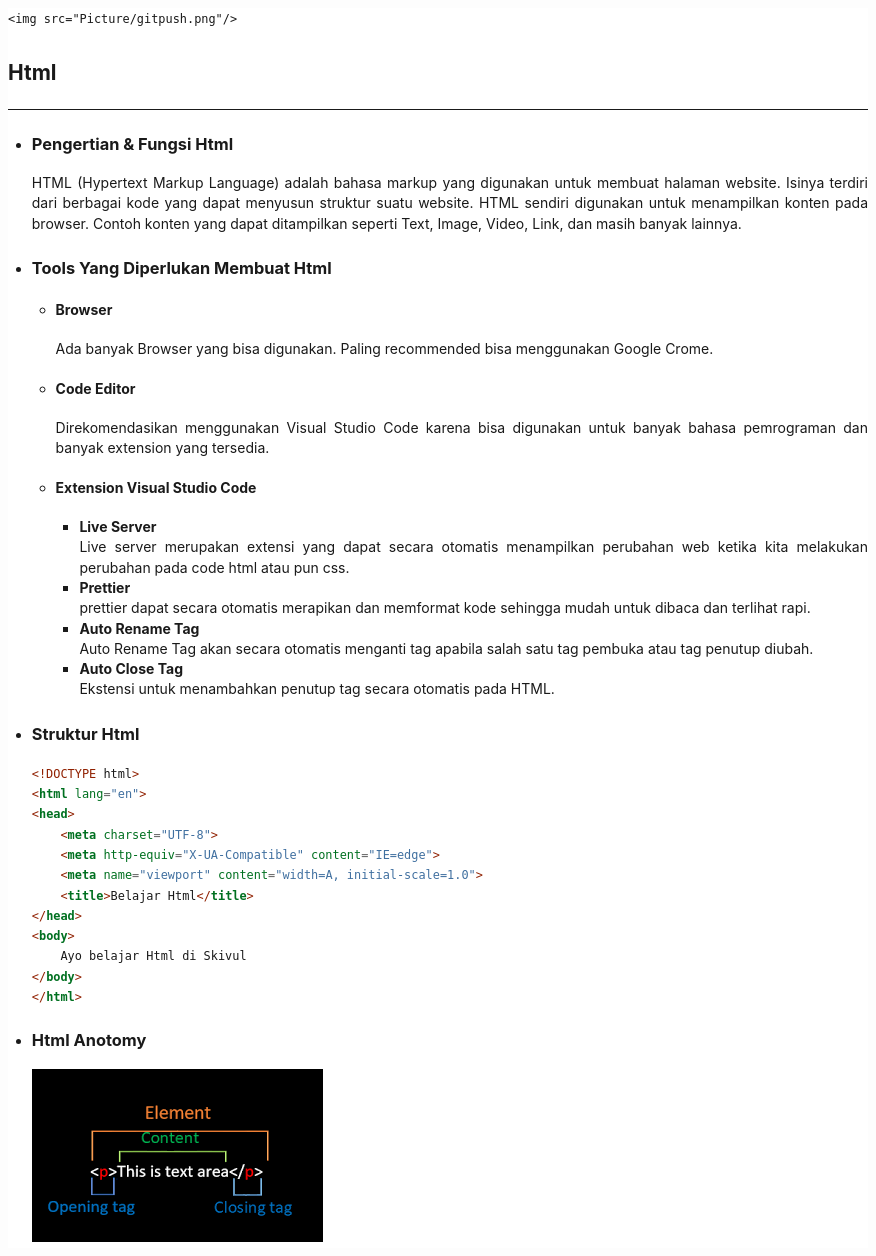     <img src="Picture/gitpush.png"/>

## **Html**<hr>
- ### **Pengertian & Fungsi Html**
  <div align="justify">HTML (Hypertext Markup Language) adalah bahasa markup yang digunakan untuk membuat halaman website. Isinya terdiri dari berbagai kode yang dapat menyusun struktur suatu website. HTML sendiri digunakan untuk menampilkan konten pada browser. Contoh konten yang dapat ditampilkan seperti Text, Image, Video, Link, dan masih banyak lainnya.
- ### **Tools Yang Diperlukan Membuat Html**
  - #### **Browser**
    <div align="justify">Ada banyak Browser yang bisa digunakan. Paling recommended bisa menggunakan Google Crome.
  - #### **Code Editor**
    <div align="justify">Direkomendasikan menggunakan Visual Studio Code karena bisa digunakan untuk banyak bahasa pemrograman dan banyak extension yang tersedia.
  - #### **Extension Visual Studio Code**
    - **Live Server**
      <div align="justify">Live server merupakan extensi yang dapat secara otomatis menampilkan perubahan web ketika kita melakukan perubahan pada code html atau pun css.
    - **Prettier**
      <div align="justify">prettier dapat secara otomatis merapikan dan memformat kode sehingga mudah untuk dibaca dan terlihat rapi.
    - **Auto Rename Tag**
      <div align="justify">Auto Rename Tag akan secara otomatis  menganti tag apabila salah satu tag pembuka atau tag penutup diubah.
    - **Auto Close Tag**
      <div align="justify">Ekstensi untuk menambahkan penutup tag secara otomatis pada HTML.
- ### **Struktur Html**
  ```html
  <!DOCTYPE html>
  <html lang="en">
  <head>
      <meta charset="UTF-8">
      <meta http-equiv="X-UA-Compatible" content="IE=edge">
      <meta name="viewport" content="width=A, initial-scale=1.0">
      <title>Belajar Html</title>
  </head>
  <body>
      Ayo belajar Html di Skivul
  </body>
  </html>
  ```
- ### **Html Anotomy**
  <img src="Picture/htmlanotomy.png"/>
